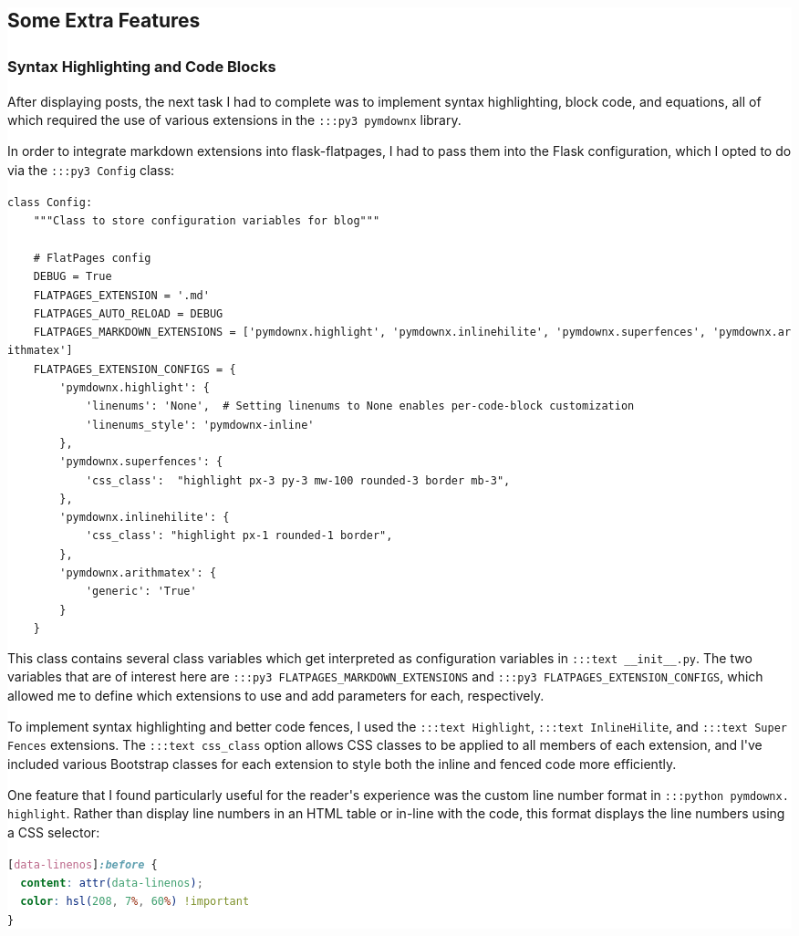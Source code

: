## Some Extra Features

### Syntax Highlighting and Code Blocks

After displaying posts, the next task I had to complete was to implement syntax highlighting, block code, and equations, all of which required the use of various extensions in the `:::py3 pymdownx` library. 

In order to integrate markdown extensions into flask-flatpages, I had to pass them into the Flask configuration, which I opted to do via the `:::py3 Config` class:

```{.python linenums="1"}
class Config:
    """Class to store configuration variables for blog"""

    # FlatPages config
    DEBUG = True
    FLATPAGES_EXTENSION = '.md'
    FLATPAGES_AUTO_RELOAD = DEBUG
    FLATPAGES_MARKDOWN_EXTENSIONS = ['pymdownx.highlight', 'pymdownx.inlinehilite', 'pymdownx.superfences', 'pymdownx.arithmatex']
    FLATPAGES_EXTENSION_CONFIGS = {
        'pymdownx.highlight': {
            'linenums': 'None',  # Setting linenums to None enables per-code-block customization
            'linenums_style': 'pymdownx-inline'
        },
        'pymdownx.superfences': {
            'css_class':  "highlight px-3 py-3 mw-100 rounded-3 border mb-3",
        },
        'pymdownx.inlinehilite': {
            'css_class': "highlight px-1 rounded-1 border",
        },
        'pymdownx.arithmatex': {
            'generic': 'True'
        }
    }
```

This class contains several class variables which get interpreted as configuration variables in `:::text __init__.py`. The two variables that are of interest here are `:::py3 FLATPAGES_MARKDOWN_EXTENSIONS` and `:::py3 FLATPAGES_EXTENSION_CONFIGS`, which allowed me to define which extensions to use and add parameters for each, respectively. 

To implement syntax highlighting and better code fences, I used the `:::text Highlight`, `:::text InlineHilite`, and `:::text SuperFences` extensions. The `:::text css_class` option allows CSS classes to be applied to all members of each extension, and I've included various Bootstrap classes for each extension to style both the inline and fenced code more efficiently. 

One feature that I found particularly useful for the reader's experience was the custom line number format in `:::python pymdownx.highlight`. Rather than display line numbers in an HTML table or in-line with the code, this format displays the line numbers using a CSS selector: 

```{.css linenums="60"}
[data-linenos]:before {
  content: attr(data-linenos);
  color: hsl(208, 7%, 60%) !important
}
```
